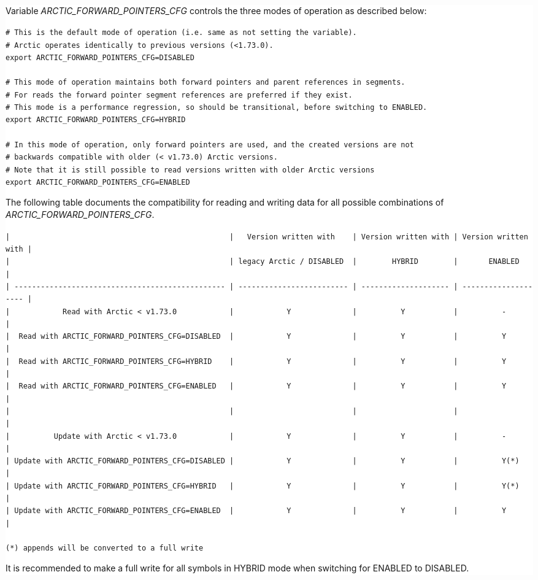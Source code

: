 Variable *ARCTIC_FORWARD_POINTERS_CFG* controls the three modes of operation as described below:

```
# This is the default mode of operation (i.e. same as not setting the variable).
# Arctic operates identically to previous versions (<1.73.0).
export ARCTIC_FORWARD_POINTERS_CFG=DISABLED

# This mode of operation maintains both forward pointers and parent references in segments.
# For reads the forward pointer segment references are preferred if they exist.
# This mode is a performance regression, so should be transitional, before switching to ENABLED.
export ARCTIC_FORWARD_POINTERS_CFG=HYBRID

# In this mode of operation, only forward pointers are used, and the created versions are not
# backwards compatible with older (< v1.73.0) Arctic versions.
# Note that it is still possible to read versions written with older Arctic versions
export ARCTIC_FORWARD_POINTERS_CFG=ENABLED
```

The following table documents the compatibility for reading and writing data for all possible combinations of *ARCTIC_FORWARD_POINTERS_CFG*.

```
|                                                  |   Version written with    | Version written with | Version written with |
|                                                  | legacy Arctic / DISABLED  |        HYBRID        |       ENABLED        |
| ------------------------------------------------ | ------------------------- | -------------------- | -------------------- |
|            Read with Arctic < v1.73.0            |            Y              |          Y           |          -           |
|  Read with ARCTIC_FORWARD_POINTERS_CFG=DISABLED  |            Y              |          Y           |          Y           |
|  Read with ARCTIC_FORWARD_POINTERS_CFG=HYBRID    |            Y              |          Y           |          Y           |
|  Read with ARCTIC_FORWARD_POINTERS_CFG=ENABLED   |            Y              |          Y           |          Y           |
|                                                  |                           |                      |                      |
|          Update with Arctic < v1.73.0            |            Y              |          Y           |          -           |
| Update with ARCTIC_FORWARD_POINTERS_CFG=DISABLED |            Y              |          Y           |          Y(*)        |
| Update with ARCTIC_FORWARD_POINTERS_CFG=HYBRID   |            Y              |          Y           |          Y(*)        |
| Update with ARCTIC_FORWARD_POINTERS_CFG=ENABLED  |            Y              |          Y           |          Y           |

(*) appends will be converted to a full write

```

It is recommended to make a full write for all symbols in HYBRID mode when switching for ENABLED to DISABLED.
